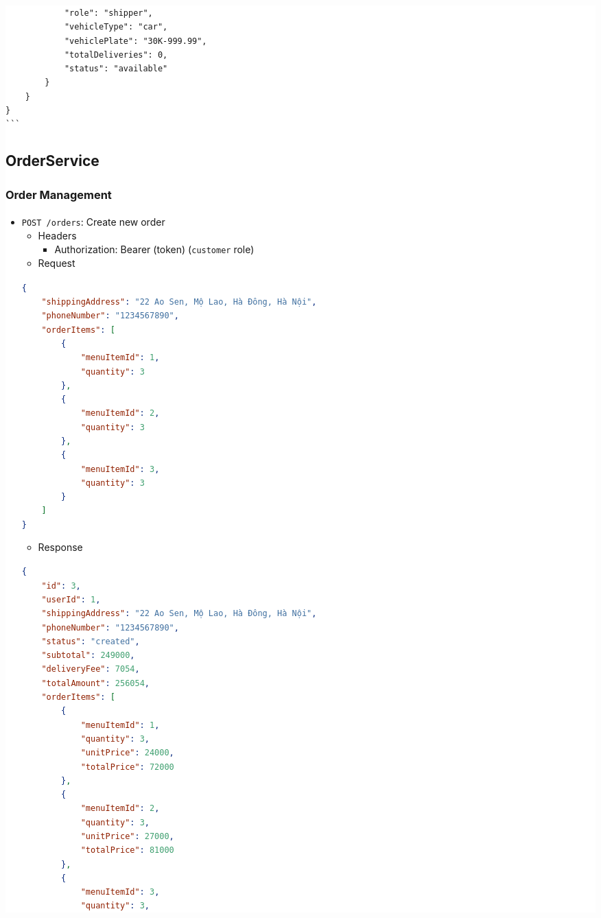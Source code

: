                 "role": "shipper",
                "vehicleType": "car",
                "vehiclePlate": "30K-999.99",
                "totalDeliveries": 0,
                "status": "available"
            }
        }
    }
    ```
## OrderService
### Order Management
- `POST /orders`: Create new order
    - Headers
        - Authorization: Bearer (token) (`customer` role)
    - Request
    ```json
    {
        "shippingAddress": "22 Ao Sen, Mộ Lao, Hà Đông, Hà Nội",
        "phoneNumber": "1234567890",
        "orderItems": [
            {
                "menuItemId": 1,
                "quantity": 3
            },
            {
                "menuItemId": 2,
                "quantity": 3
            },
            {
                "menuItemId": 3,
                "quantity": 3
            }
        ]
    }
    ```
    - Response
    ```json
    {
        "id": 3,
        "userId": 1,
        "shippingAddress": "22 Ao Sen, Mộ Lao, Hà Đông, Hà Nội",
        "phoneNumber": "1234567890",
        "status": "created",
        "subtotal": 249000,
        "deliveryFee": 7054,
        "totalAmount": 256054,
        "orderItems": [
            {
                "menuItemId": 1,
                "quantity": 3,
                "unitPrice": 24000,
                "totalPrice": 72000
            },
            {
                "menuItemId": 2,
                "quantity": 3,
                "unitPrice": 27000,
                "totalPrice": 81000
            },
            {
                "menuItemId": 3,
                "quantity": 3,